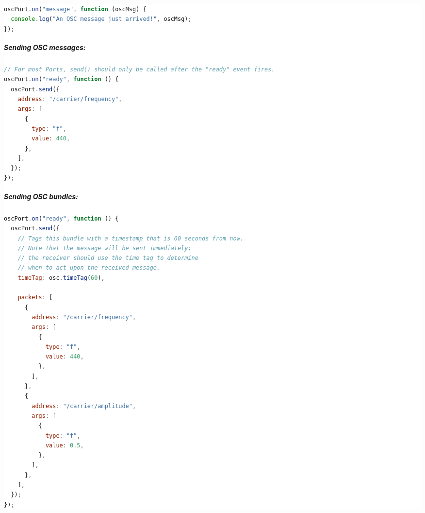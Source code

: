 ```javascript
oscPort.on("message", function (oscMsg) {
  console.log("An OSC message just arrived!", oscMsg);
});
```

##### Sending OSC messages:

```javascript
// For most Ports, send() should only be called after the "ready" event fires.
oscPort.on("ready", function () {
  oscPort.send({
    address: "/carrier/frequency",
    args: [
      {
        type: "f",
        value: 440,
      },
    ],
  });
});
```

##### Sending OSC bundles:

```javascript
oscPort.on("ready", function () {
  oscPort.send({
    // Tags this bundle with a timestamp that is 60 seconds from now.
    // Note that the message will be sent immediately;
    // the receiver should use the time tag to determine
    // when to act upon the received message.
    timeTag: osc.timeTag(60),

    packets: [
      {
        address: "/carrier/frequency",
        args: [
          {
            type: "f",
            value: 440,
          },
        ],
      },
      {
        address: "/carrier/amplitude",
        args: [
          {
            type: "f",
            value: 0.5,
          },
        ],
      },
    ],
  });
});
```
